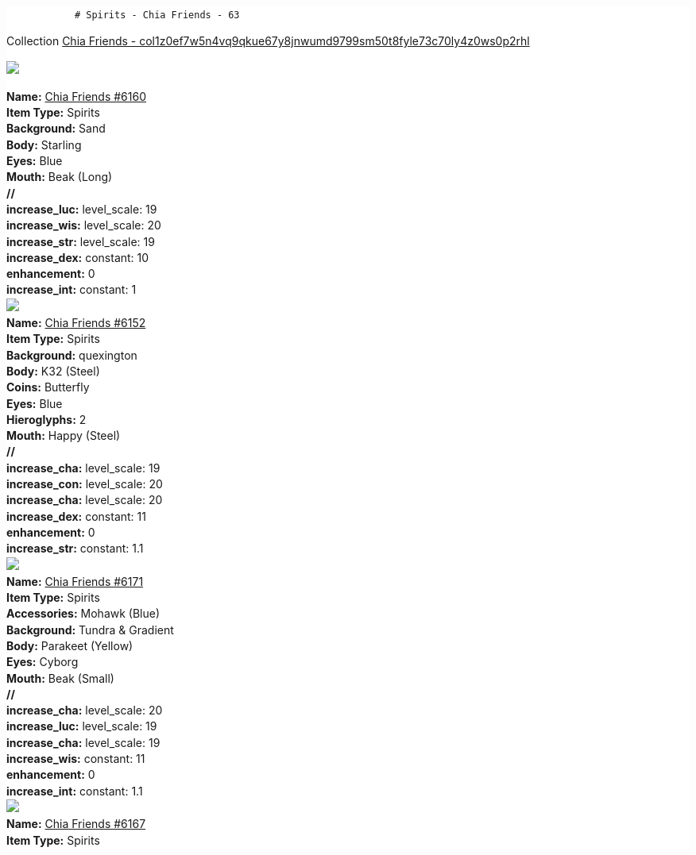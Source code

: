                 # Spirits - Chia Friends - 63

Collection [Chia Friends - col1z0ef7w5n4vq9qkue67y8jnwumd9799sm50t8fyle73c70ly4z0ws0p2rhl](https://mintgarden.io/collections/col1z0ef7w5n4vq9qkue67y8jnwumd9799sm50t8fyle73c70ly4z0ws0p2rhl)<div class="item_thumbnail">
<a href="https://mintgarden.io/nfts/nft198p2cl03jge7heemfjkqz47ccz959m9c5k3ctc8d46z5rtx04jmsl8zk7g"><img loading="lazy" src="https://assets.mainnet.mintgarden.io/thumbnails/4bf5ac9732a4ff30640b09cf4cdc4bb395e4542fb2207f589888041fca2eec6d.png"></a>
<div><strong>Name:</strong> <a href="https://mintgarden.io/nfts/nft198p2cl03jge7heemfjkqz47ccz959m9c5k3ctc8d46z5rtx04jmsl8zk7g">Chia Friends #6160</a></div>
<div><strong>Item Type:</strong> Spirits</div>
<div><strong>Background:</strong> Sand</div>
<div><strong>Body:</strong> Starling</div>
<div><strong>Eyes:</strong> Blue</div>
<div><strong>Mouth:</strong> Beak (Long)</div>
<div><strong>//</strong></div><div><strong>increase_luc:</strong> level_scale: 19</div>
<div><strong>increase_wis:</strong> level_scale: 20</div>
<div><strong>increase_str:</strong> level_scale: 19</div>
<div><strong>increase_dex:</strong> constant: 10</div>
<div><strong>enhancement:</strong> 0</div>
<div><strong>increase_int:</strong> constant: 1</div>
</div>
<div class="item_thumbnail">
<a href="https://mintgarden.io/nfts/nft15lfvtptsrshmnlfn5ljdmafw4n3gf0g84083de2gv2nv206v470s94ndr9"><img loading="lazy" src="https://assets.mainnet.mintgarden.io/thumbnails/37fb0d873fe84e56329e2ff1a0883a83b9c5ac188f5344b3fe03e9a58d419bcd.png"></a>
<div><strong>Name:</strong> <a href="https://mintgarden.io/nfts/nft15lfvtptsrshmnlfn5ljdmafw4n3gf0g84083de2gv2nv206v470s94ndr9">Chia Friends #6152</a></div>
<div><strong>Item Type:</strong> Spirits</div>
<div><strong>Background:</strong> quexington</div>
<div><strong>Body:</strong> K32 (Steel)</div>
<div><strong>Coins:</strong> Butterfly</div>
<div><strong>Eyes:</strong> Blue</div>
<div><strong>Hieroglyphs:</strong> 2</div>
<div><strong>Mouth:</strong> Happy (Steel)</div>
<div><strong>//</strong></div><div><strong>increase_cha:</strong> level_scale: 19</div>
<div><strong>increase_con:</strong> level_scale: 20</div>
<div><strong>increase_cha:</strong> level_scale: 20</div>
<div><strong>increase_dex:</strong> constant: 11</div>
<div><strong>enhancement:</strong> 0</div>
<div><strong>increase_str:</strong> constant: 1.1</div>
</div>
<div class="item_thumbnail">
<a href="https://mintgarden.io/nfts/nft1m4jppauh29efh0h2ak3nz0z2scpaz42gq2wpmpzwa2ydgyaphmys6rlfg4"><img loading="lazy" src="https://assets.mainnet.mintgarden.io/thumbnails/45c3ce9b40a09557a7873df28d98c26d00c98ecf019639f83be3f9e6787d0e95.png"></a>
<div><strong>Name:</strong> <a href="https://mintgarden.io/nfts/nft1m4jppauh29efh0h2ak3nz0z2scpaz42gq2wpmpzwa2ydgyaphmys6rlfg4">Chia Friends #6171</a></div>
<div><strong>Item Type:</strong> Spirits</div>
<div><strong>Accessories:</strong> Mohawk (Blue)</div>
<div><strong>Background:</strong> Tundra & Gradient</div>
<div><strong>Body:</strong> Parakeet (Yellow)</div>
<div><strong>Eyes:</strong> Cyborg</div>
<div><strong>Mouth:</strong> Beak (Small)</div>
<div><strong>//</strong></div><div><strong>increase_cha:</strong> level_scale: 20</div>
<div><strong>increase_luc:</strong> level_scale: 19</div>
<div><strong>increase_cha:</strong> level_scale: 19</div>
<div><strong>increase_wis:</strong> constant: 11</div>
<div><strong>enhancement:</strong> 0</div>
<div><strong>increase_int:</strong> constant: 1.1</div>
</div>
<div class="item_thumbnail">
<a href="https://mintgarden.io/nfts/nft1xreekxv7ks3lcefeaymnyz0yj4fthxjags3uktlkju6m7px460qsmnqqx3"><img loading="lazy" src="https://assets.mainnet.mintgarden.io/thumbnails/7af52c30be3b734a1c179d13473a68f0dc16bb35db3be4477f5fcd44ca97d017.png"></a>
<div><strong>Name:</strong> <a href="https://mintgarden.io/nfts/nft1xreekxv7ks3lcefeaymnyz0yj4fthxjags3uktlkju6m7px460qsmnqqx3">Chia Friends #6167</a></div>
<div><strong>Item Type:</strong> Spirits</div>